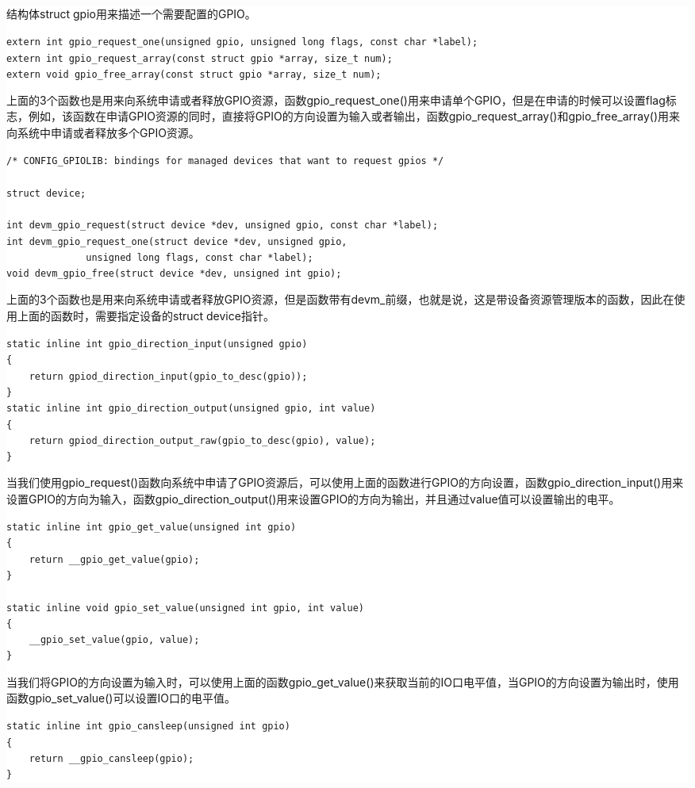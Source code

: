 结构体struct gpio用来描述一个需要配置的GPIO。

```text
extern int gpio_request_one(unsigned gpio, unsigned long flags, const char *label);
extern int gpio_request_array(const struct gpio *array, size_t num);
extern void gpio_free_array(const struct gpio *array, size_t num);
```

上面的3个函数也是用来向系统申请或者释放GPIO资源，函数gpio_request_one()用来申请单个GPIO，但是在申请的时候可以设置flag标志，例如，该函数在申请GPIO资源的同时，直接将GPIO的方向设置为输入或者输出，函数gpio_request_array()和gpio_free_array()用来向系统中申请或者释放多个GPIO资源。

```text
/* CONFIG_GPIOLIB: bindings for managed devices that want to request gpios */

struct device;

int devm_gpio_request(struct device *dev, unsigned gpio, const char *label);
int devm_gpio_request_one(struct device *dev, unsigned gpio,
              unsigned long flags, const char *label);
void devm_gpio_free(struct device *dev, unsigned int gpio);
```

上面的3个函数也是用来向系统申请或者释放GPIO资源，但是函数带有devm_前缀，也就是说，这是带设备资源管理版本的函数，因此在使用上面的函数时，需要指定设备的struct device指针。

```text
static inline int gpio_direction_input(unsigned gpio)
{
    return gpiod_direction_input(gpio_to_desc(gpio));
}
static inline int gpio_direction_output(unsigned gpio, int value)
{
    return gpiod_direction_output_raw(gpio_to_desc(gpio), value);
}
```

当我们使用gpio_request()函数向系统中申请了GPIO资源后，可以使用上面的函数进行GPIO的方向设置，函数gpio_direction_input()用来设置GPIO的方向为输入，函数gpio_direction_output()用来设置GPIO的方向为输出，并且通过value值可以设置输出的电平。

```text
static inline int gpio_get_value(unsigned int gpio)
{
    return __gpio_get_value(gpio);
}

static inline void gpio_set_value(unsigned int gpio, int value)
{
    __gpio_set_value(gpio, value);
}
```

当我们将GPIO的方向设置为输入时，可以使用上面的函数gpio_get_value()来获取当前的IO口电平值，当GPIO的方向设置为输出时，使用函数gpio_set_value()可以设置IO口的电平值。

```text
static inline int gpio_cansleep(unsigned int gpio)
{
    return __gpio_cansleep(gpio);
}
```
